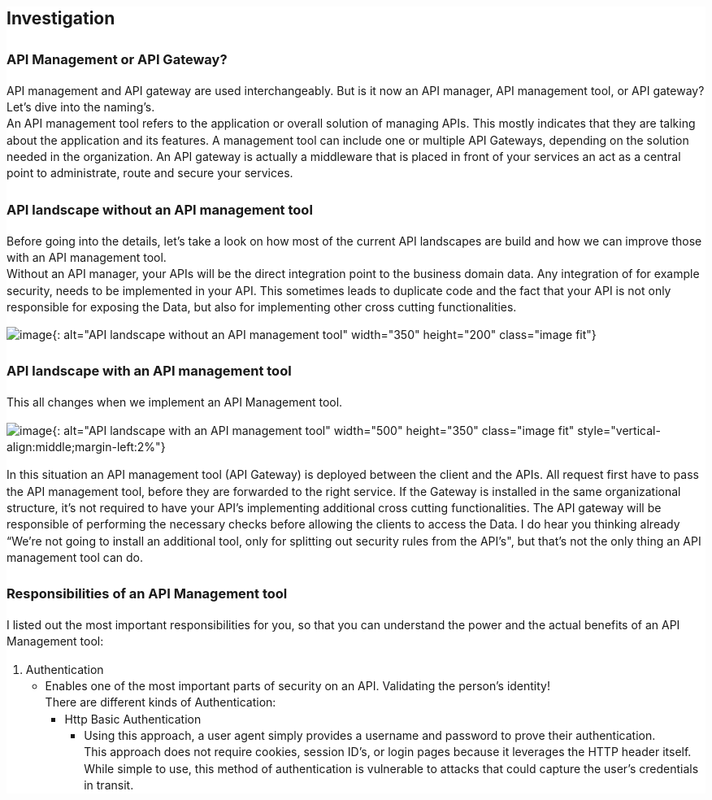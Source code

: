                 
## Investigation

### API Management or API Gateway?
API management and API gateway are used interchangeably.
But is it now an API manager, API management tool, or API gateway?
Let’s dive into the naming’s.  
An API management tool refers to the application or overall solution of managing APIs.
This mostly indicates that they are talking about the application and its features.
A management tool can include one or multiple API Gateways, depending on the solution needed in the organization.
An API gateway is actually a middleware that is placed in front of your services an act as a central point to administrate, route and secure your services.


### API landscape without an API management tool
Before going into the details, let’s take a look on how most of the current API landscapes are build and how we can improve those with an API management tool.  
Without an API manager, your APIs will be the direct integration point to the business domain data.
Any integration of for example security, needs to be implemented in your API. This sometimes leads to duplicate code and the fact that your API is not only responsible for exposing the Data, but also for implementing other cross cutting functionalities.

![image](WithoutApiManagementTool2.jpg){: alt="API landscape without an API management tool" width="350" height="200" class="image fit"}



### API landscape with an API management tool
This all changes when we implement an API Management tool.

![image](WithApiManagementTool2.jpg){: alt="API landscape with an API management tool" width="500" height="350" class="image fit" style="vertical-align:middle;margin-left:2%"}


In this situation an API management tool (API Gateway) is deployed between the client and the APIs.
All request first have to pass the API management tool, before they are forwarded to the right service.
If the Gateway is installed in the same organizational structure, it’s not required to have your API’s implementing additional cross cutting functionalities.
The API gateway will be responsible of performing the necessary checks before allowing the clients to access the Data.
I do hear you thinking already “We’re not going to install an additional tool, only for splitting out security rules from the API’s", but that’s not the only thing an API management tool can do.

### Responsibilities of an API Management tool
I listed out the most important responsibilities for you, so that you can understand the power and the actual benefits of an API Management tool:            
     
1.	Authentication 
    * Enables one of the most important parts of security on an API. Validating the person’s identity!  
    There are different kinds of Authentication:   
        * Http Basic Authentication
            * Using this approach, a user agent simply provides a username and password to prove their authentication.  
            This approach does not require cookies, session ID’s, or login pages because it leverages the HTTP header itself. While simple to use, this method of authentication is vulnerable to attacks that could capture the user’s credentials in transit.
            